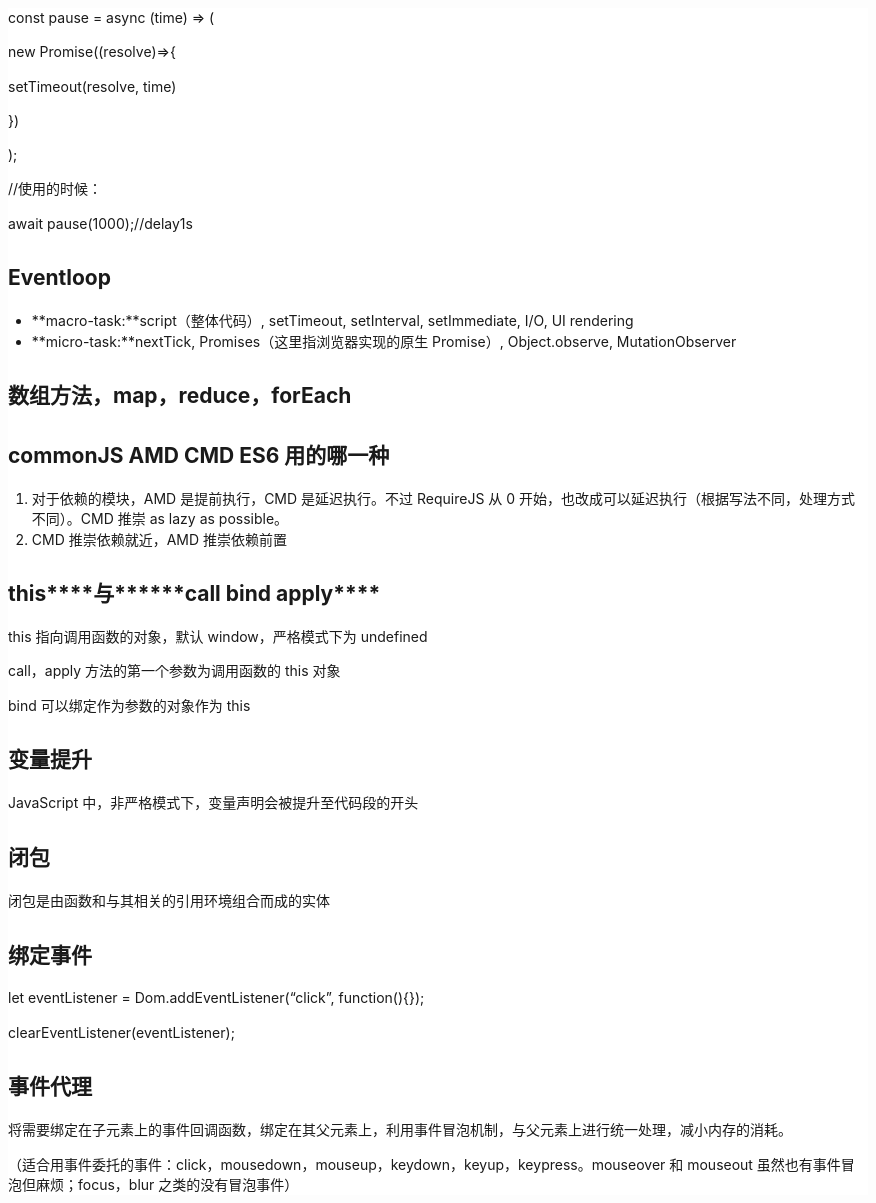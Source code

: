 const pause = async (time) => (

new Promise((resolve)=>{

setTimeout(resolve, time)

})

);

//使用的时候：

await pause(1000);//delay1s

## **Eventloop**

- **macro-task:**script（整体代码）, setTimeout, setInterval, setImmediate, I/O, UI rendering
- **micro-task:**nextTick, Promises（这里指浏览器实现的原生 Promise）, Object.observe, MutationObserver

## **数组方法，map，reduce，forEach**

## **commonJS AMD CMD ES6 用的哪一种**

1.  对于依赖的模块，AMD 是提前执行，CMD 是延迟执行。不过 RequireJS 从 0 开始，也改成可以延迟执行（根据写法不同，处理方式不同）。CMD 推崇 as lazy as possible。
2.  CMD 推崇依赖就近，AMD 推崇依赖前置

## **this****与**\*\*\*\*\*\*call bind apply\*\*\*\*

this 指向调用函数的对象，默认 window，严格模式下为 undefined

call，apply 方法的第一个参数为调用函数的 this 对象

bind 可以绑定作为参数的对象作为 this

## **变量提升**

JavaScript 中，非严格模式下，变量声明会被提升至代码段的开头

## **闭包**

闭包是由函数和与其相关的引用环境组合而成的实体

## **绑定事件**

let eventListener = Dom.addEventListener(“click”, function(){});

clearEventListener(eventListener);

## **事件代理**

将需要绑定在子元素上的事件回调函数，绑定在其父元素上，利用事件冒泡机制，与父元素上进行统一处理，减小内存的消耗。

（适合用事件委托的事件：click，mousedown，mouseup，keydown，keyup，keypress。mouseover 和 mouseout 虽然也有事件冒泡但麻烦；focus，blur 之类的没有冒泡事件）
